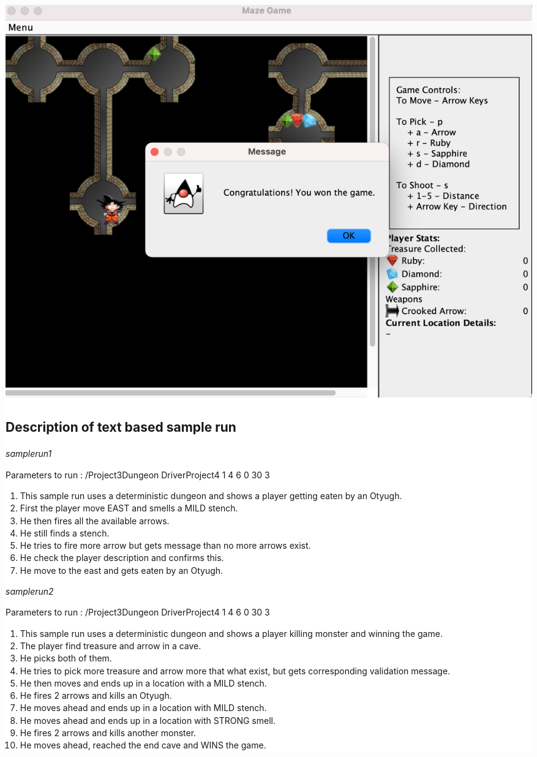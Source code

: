 ![](res/images/example11.png)


## Description of text based sample run
_samplerun1_

Parameters to run : /Project3Dungeon DriverProject4 1 4 6 0 30 3
1. This sample run uses a deterministic dungeon and shows a player getting eaten by an Otyugh.
2. First the player move EAST and smells a MILD stench.
3. He then fires all the available arrows.
4. He still finds a stench.
5. He tries to fire more arrow but gets message than no more arrows exist.
6. He check the player description and confirms this.
7. He move to the east and gets eaten by an Otyugh.

_samplerun2_

Parameters to run : /Project3Dungeon DriverProject4 1 4 6 0 30 3
1. This sample run uses a deterministic dungeon and shows a player killing monster and winning 
   the game.
2. The player find treasure and arrow in a cave.
3. He picks both of them.
4. He tries to pick more treasure and arrow more that what exist, but gets corresponding 
   validation message.
5. He then moves and ends up in a location with a MILD stench.
6. He fires 2 arrows and kills an Otyugh.
7. He moves ahead and ends up in a location with MILD stench.
8. He moves ahead and ends up in a location with STRONG smell.
9. He fires 2 arrows and kills another monster.
10. He moves ahead, reached the end cave and WINS the game.
